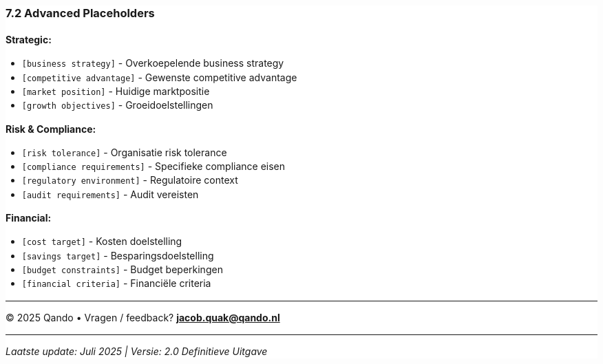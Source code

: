 ### 7.2 Advanced Placeholders

**Strategic:**
- `[business strategy]` - Overkoepelende business strategy
- `[competitive advantage]` - Gewenste competitive advantage
- `[market position]` - Huidige marktpositie
- `[growth objectives]` - Groeidoelstellingen

**Risk & Compliance:**
- `[risk tolerance]` - Organisatie risk tolerance
- `[compliance requirements]` - Specifieke compliance eisen
- `[regulatory environment]` - Regulatoire context
- `[audit requirements]` - Audit vereisten

**Financial:**
- `[cost target]` - Kosten doelstelling
- `[savings target]` - Besparingsdoelstelling
- `[budget constraints]` - Budget beperkingen
- `[financial criteria]` - Financiële criteria

---

© 2025 Qando • Vragen / feedback? **[jacob.quak@qando.nl](mailto:jacob.quak@qando.nl)**

---

*Laatste update: Juli 2025 | Versie: 2.0 Definitieve Uitgave*
